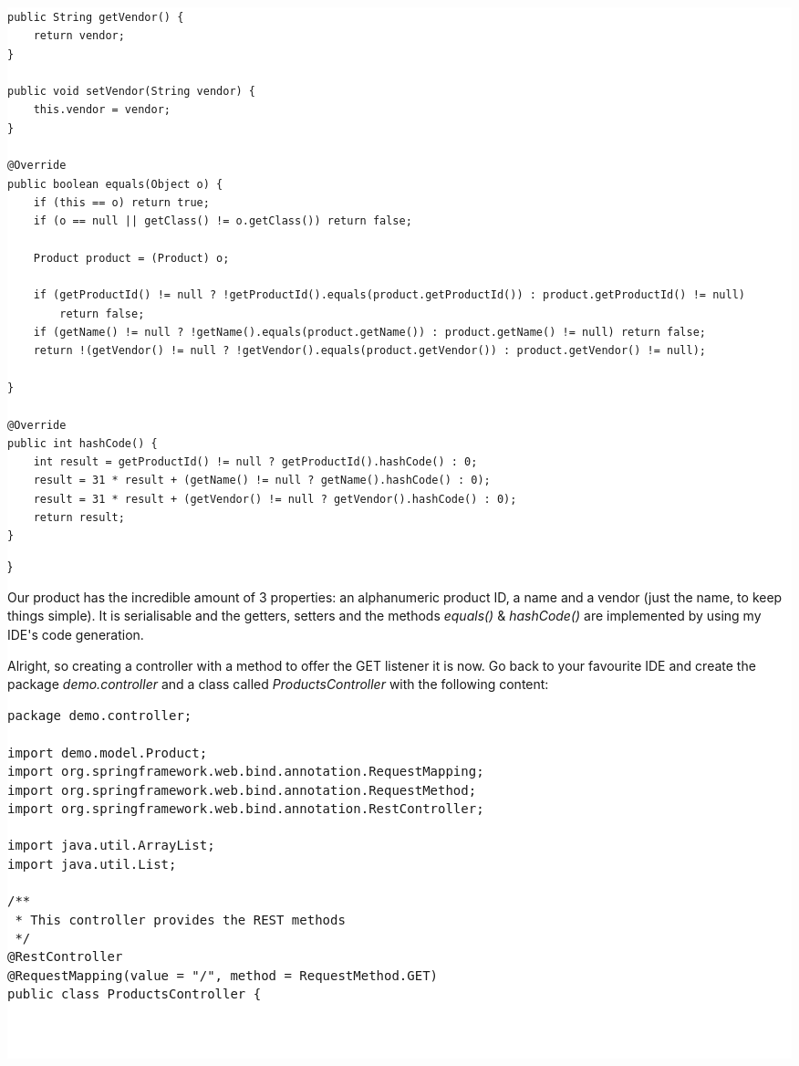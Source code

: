     public String getVendor() {
        return vendor;
    }

    public void setVendor(String vendor) {
        this.vendor = vendor;
    }

    @Override
    public boolean equals(Object o) {
        if (this == o) return true;
        if (o == null || getClass() != o.getClass()) return false;

        Product product = (Product) o;

        if (getProductId() != null ? !getProductId().equals(product.getProductId()) : product.getProductId() != null)
            return false;
        if (getName() != null ? !getName().equals(product.getName()) : product.getName() != null) return false;
        return !(getVendor() != null ? !getVendor().equals(product.getVendor()) : product.getVendor() != null);

    }

    @Override
    public int hashCode() {
        int result = getProductId() != null ? getProductId().hashCode() : 0;
        result = 31 * result + (getName() != null ? getName().hashCode() : 0);
        result = 31 * result + (getVendor() != null ? getVendor().hashCode() : 0);
        return result;
    }
}</pre>

Our product has the incredible amount of 3 properties: an alphanumeric product ID, a name and a vendor (just the name, to keep things simple). It is serialisable and the getters, setters and the methods <i>equals()</i> &amp; <i>hashCode()</i> are implemented by using my IDE's code generation.

Alright, so creating a controller with a method to offer the GET listener it is now. Go back to your favourite IDE and create the package <i>demo.controller</i> and a class called <i>ProductsController</i> with the following content:

<pre class="lang:java decode:true">
package demo.controller;

import demo.model.Product;
import org.springframework.web.bind.annotation.RequestMapping;
import org.springframework.web.bind.annotation.RequestMethod;
import org.springframework.web.bind.annotation.RestController;

import java.util.ArrayList;
import java.util.List;

/**
 * This controller provides the REST methods
 */
@RestController
@RequestMapping(value = "/", method = RequestMethod.GET)
public class ProductsController {

